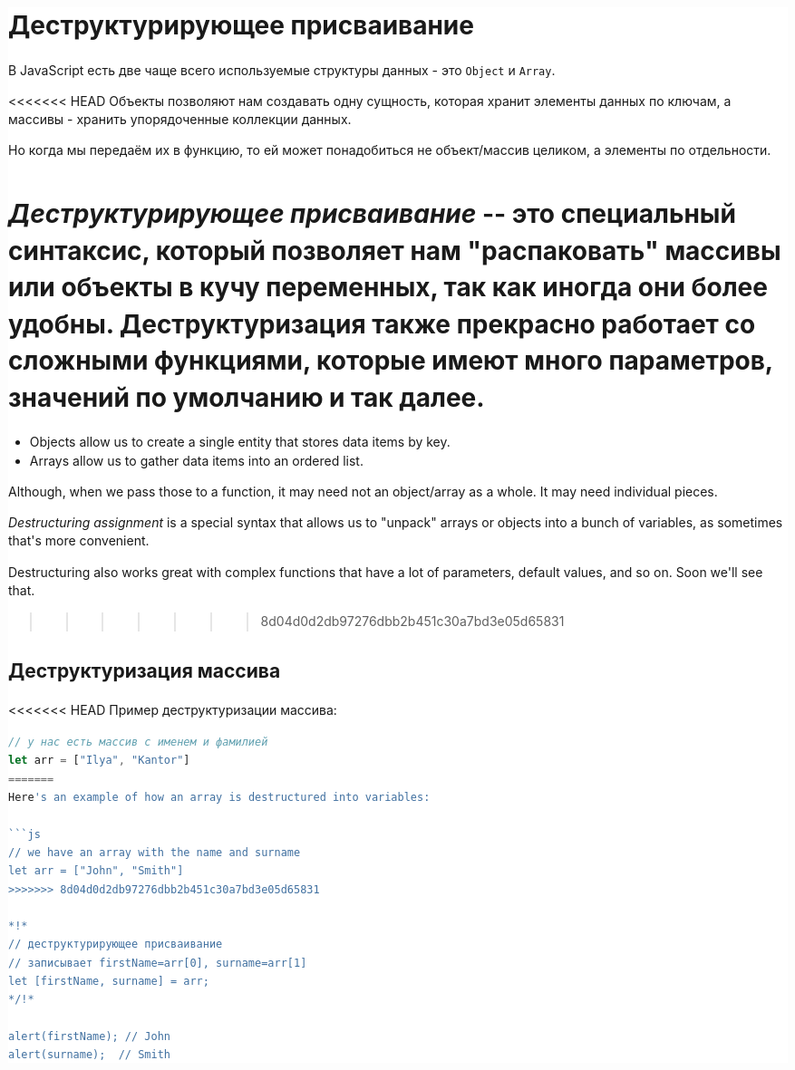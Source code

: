 # Деструктурирующее присваивание

В JavaScript есть две чаще всего используемые структуры данных - это `Object` и `Array`.

<<<<<<< HEAD
Объекты позволяют нам создавать одну сущность, которая хранит элементы данных по ключам, а массивы - хранить упорядоченные коллекции данных.

Но когда мы передаём их в функцию, то ей может понадобиться не объект/массив целиком, а элементы по отдельности.

*Деструктурирующее присваивание* -- это специальный синтаксис, который позволяет нам "распаковать" массивы или объекты в кучу переменных, так как иногда они более удобны. Деструктуризация также прекрасно работает со сложными функциями, которые имеют много параметров, значений по умолчанию и так далее.
=======
- Objects allow us to create a single entity that stores data items by key. 
- Arrays allow us to gather data items into an ordered list.

Although, when we pass those to a function, it may need not an object/array as a whole. It may need individual pieces.

*Destructuring assignment* is a special syntax that allows us to "unpack" arrays or objects into a bunch of variables, as sometimes that's more convenient. 

Destructuring also works great with complex functions that have a lot of parameters, default values, and so on. Soon we'll see that.
>>>>>>> 8d04d0d2db97276dbb2b451c30a7bd3e05d65831

## Деструктуризация массива

<<<<<<< HEAD
Пример деструктуризации массива:

```js
// у нас есть массив с именем и фамилией
let arr = ["Ilya", "Kantor"]
=======
Here's an example of how an array is destructured into variables:

```js
// we have an array with the name and surname
let arr = ["John", "Smith"]
>>>>>>> 8d04d0d2db97276dbb2b451c30a7bd3e05d65831

*!*
// деструктурирующее присваивание
// записывает firstName=arr[0], surname=arr[1]
let [firstName, surname] = arr;
*/!*

alert(firstName); // John
alert(surname);  // Smith
```
